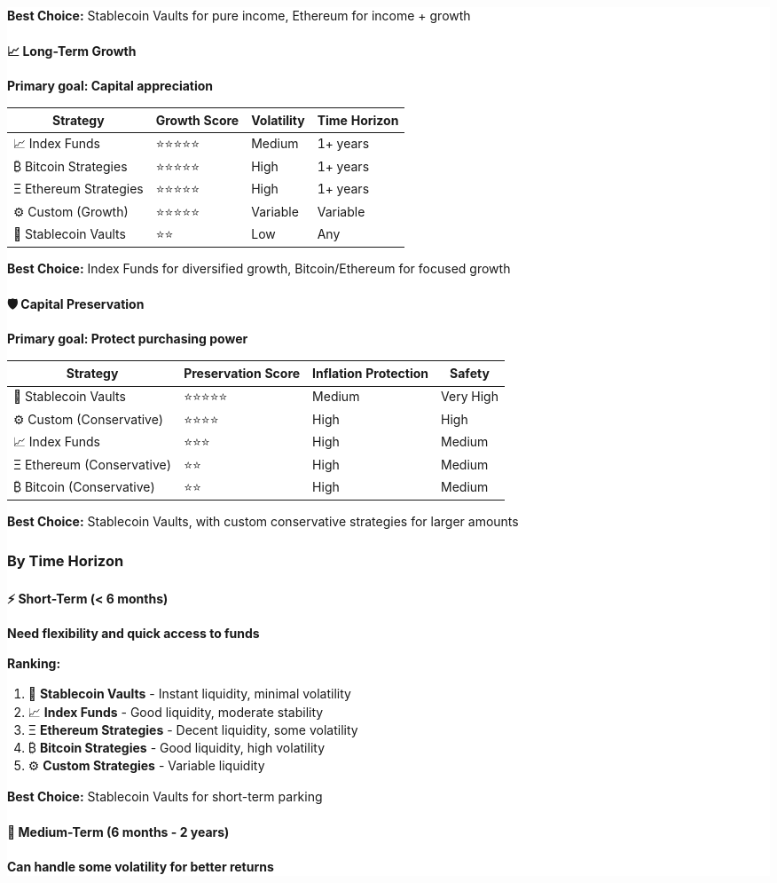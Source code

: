 **Best Choice:** Stablecoin Vaults for pure income, Ethereum for income + growth

#### 📈 **Long-Term Growth**

**Primary goal: Capital appreciation**

| Strategy              | Growth Score | Volatility | Time Horizon |
| --------------------- | ------------ | ---------- | ------------ |
| 📈 Index Funds        | ⭐⭐⭐⭐⭐   | Medium     | 1+ years     |
| ₿ Bitcoin Strategies  | ⭐⭐⭐⭐⭐   | High       | 1+ years     |
| Ξ Ethereum Strategies | ⭐⭐⭐⭐⭐   | High       | 1+ years     |
| ⚙️ Custom (Growth)    | ⭐⭐⭐⭐⭐   | Variable   | Variable     |
| 🏦 Stablecoin Vaults  | ⭐⭐         | Low        | Any          |

**Best Choice:** Index Funds for diversified growth, Bitcoin/Ethereum for focused growth

#### 🛡️ **Capital Preservation**

**Primary goal: Protect purchasing power**

| Strategy                  | Preservation Score | Inflation Protection | Safety    |
| ------------------------- | ------------------ | -------------------- | --------- |
| 🏦 Stablecoin Vaults      | ⭐⭐⭐⭐⭐         | Medium               | Very High |
| ⚙️ Custom (Conservative)  | ⭐⭐⭐⭐           | High                 | High      |
| 📈 Index Funds            | ⭐⭐⭐             | High                 | Medium    |
| Ξ Ethereum (Conservative) | ⭐⭐               | High                 | Medium    |
| ₿ Bitcoin (Conservative)  | ⭐⭐               | High                 | Medium    |

**Best Choice:** Stablecoin Vaults, with custom conservative strategies for larger amounts

### By Time Horizon

#### ⚡ **Short-Term (< 6 months)**

**Need flexibility and quick access to funds**

**Ranking:**

1. 🏦 **Stablecoin Vaults** - Instant liquidity, minimal volatility
2. 📈 **Index Funds** - Good liquidity, moderate stability
3. Ξ **Ethereum Strategies** - Decent liquidity, some volatility
4. ₿ **Bitcoin Strategies** - Good liquidity, high volatility
5. ⚙️ **Custom Strategies** - Variable liquidity

**Best Choice:** Stablecoin Vaults for short-term parking

#### 📅 **Medium-Term (6 months - 2 years)**

**Can handle some volatility for better returns**

